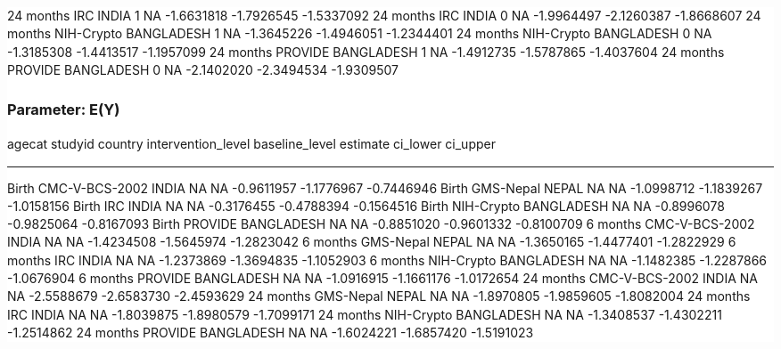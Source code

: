 24 months   IRC              INDIA        1                    NA                -1.6631818   -1.7926545   -1.5337092
24 months   IRC              INDIA        0                    NA                -1.9964497   -2.1260387   -1.8668607
24 months   NIH-Crypto       BANGLADESH   1                    NA                -1.3645226   -1.4946051   -1.2344401
24 months   NIH-Crypto       BANGLADESH   0                    NA                -1.3185308   -1.4413517   -1.1957099
24 months   PROVIDE          BANGLADESH   1                    NA                -1.4912735   -1.5787865   -1.4037604
24 months   PROVIDE          BANGLADESH   0                    NA                -2.1402020   -2.3494534   -1.9309507


### Parameter: E(Y)


agecat      studyid          country      intervention_level   baseline_level      estimate     ci_lower     ci_upper
----------  ---------------  -----------  -------------------  ---------------  -----------  -----------  -----------
Birth       CMC-V-BCS-2002   INDIA        NA                   NA                -0.9611957   -1.1776967   -0.7446946
Birth       GMS-Nepal        NEPAL        NA                   NA                -1.0998712   -1.1839267   -1.0158156
Birth       IRC              INDIA        NA                   NA                -0.3176455   -0.4788394   -0.1564516
Birth       NIH-Crypto       BANGLADESH   NA                   NA                -0.8996078   -0.9825064   -0.8167093
Birth       PROVIDE          BANGLADESH   NA                   NA                -0.8851020   -0.9601332   -0.8100709
6 months    CMC-V-BCS-2002   INDIA        NA                   NA                -1.4234508   -1.5645974   -1.2823042
6 months    GMS-Nepal        NEPAL        NA                   NA                -1.3650165   -1.4477401   -1.2822929
6 months    IRC              INDIA        NA                   NA                -1.2373869   -1.3694835   -1.1052903
6 months    NIH-Crypto       BANGLADESH   NA                   NA                -1.1482385   -1.2287866   -1.0676904
6 months    PROVIDE          BANGLADESH   NA                   NA                -1.0916915   -1.1661176   -1.0172654
24 months   CMC-V-BCS-2002   INDIA        NA                   NA                -2.5588679   -2.6583730   -2.4593629
24 months   GMS-Nepal        NEPAL        NA                   NA                -1.8970805   -1.9859605   -1.8082004
24 months   IRC              INDIA        NA                   NA                -1.8039875   -1.8980579   -1.7099171
24 months   NIH-Crypto       BANGLADESH   NA                   NA                -1.3408537   -1.4302211   -1.2514862
24 months   PROVIDE          BANGLADESH   NA                   NA                -1.6024221   -1.6857420   -1.5191023

